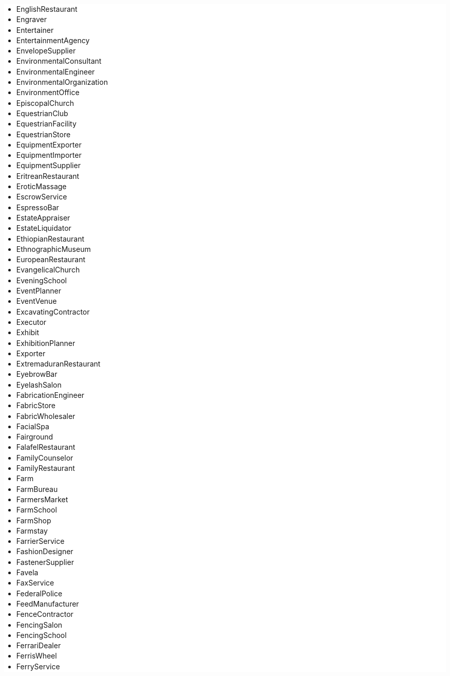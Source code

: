 - EnglishRestaurant
- Engraver
- Entertainer
- EntertainmentAgency
- EnvelopeSupplier
- EnvironmentalConsultant
- EnvironmentalEngineer
- EnvironmentalOrganization
- EnvironmentOffice
- EpiscopalChurch
- EquestrianClub
- EquestrianFacility
- EquestrianStore
- EquipmentExporter
- EquipmentImporter
- EquipmentSupplier
- EritreanRestaurant
- EroticMassage
- EscrowService
- EspressoBar
- EstateAppraiser
- EstateLiquidator
- EthiopianRestaurant
- EthnographicMuseum
- EuropeanRestaurant
- EvangelicalChurch
- EveningSchool
- EventPlanner
- EventVenue
- ExcavatingContractor
- Executor
- Exhibit
- ExhibitionPlanner
- Exporter
- ExtremaduranRestaurant
- EyebrowBar
- EyelashSalon
- FabricationEngineer
- FabricStore
- FabricWholesaler
- FacialSpa
- Fairground
- FalafelRestaurant
- FamilyCounselor
- FamilyRestaurant
- Farm
- FarmBureau
- FarmersMarket
- FarmSchool
- FarmShop
- Farmstay
- FarrierService
- FashionDesigner
- FastenerSupplier
- Favela
- FaxService
- FederalPolice
- FeedManufacturer
- FenceContractor
- FencingSalon
- FencingSchool
- FerrariDealer
- FerrisWheel
- FerryService